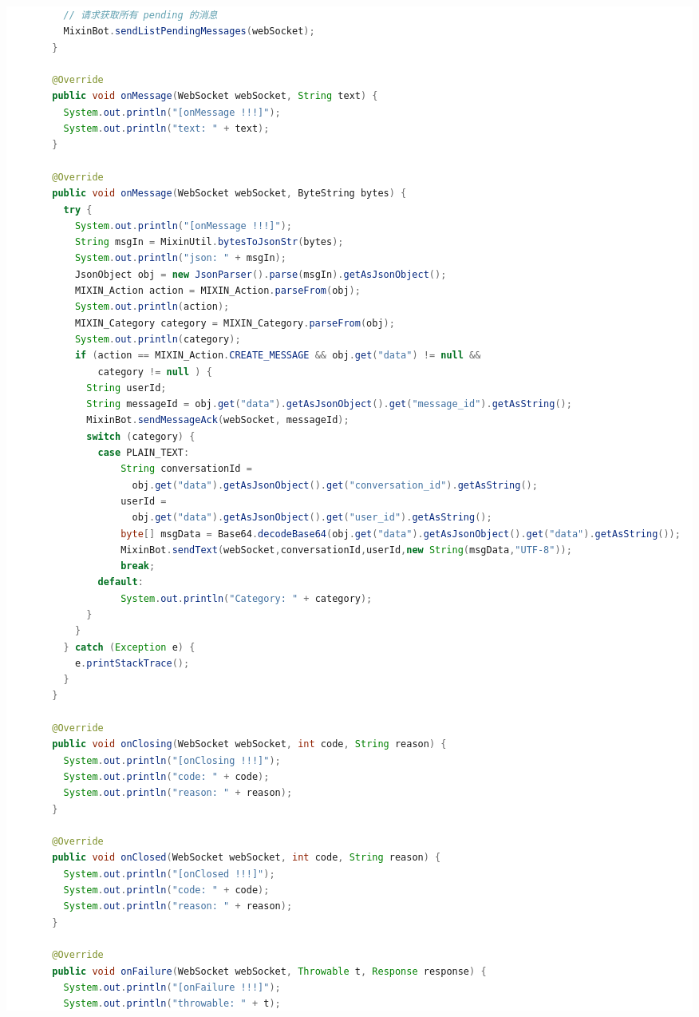 ```java
          // 请求获取所有 pending 的消息
          MixinBot.sendListPendingMessages(webSocket);
        }

        @Override
        public void onMessage(WebSocket webSocket, String text) {
          System.out.println("[onMessage !!!]");
          System.out.println("text: " + text);
        }

        @Override
        public void onMessage(WebSocket webSocket, ByteString bytes) {
          try {
            System.out.println("[onMessage !!!]");
            String msgIn = MixinUtil.bytesToJsonStr(bytes);
            System.out.println("json: " + msgIn);
            JsonObject obj = new JsonParser().parse(msgIn).getAsJsonObject();
            MIXIN_Action action = MIXIN_Action.parseFrom(obj);
            System.out.println(action);
            MIXIN_Category category = MIXIN_Category.parseFrom(obj);
            System.out.println(category);
            if (action == MIXIN_Action.CREATE_MESSAGE && obj.get("data") != null &&
                category != null ) {
              String userId;
              String messageId = obj.get("data").getAsJsonObject().get("message_id").getAsString();
              MixinBot.sendMessageAck(webSocket, messageId);
              switch (category) {
                case PLAIN_TEXT:
                    String conversationId =
                      obj.get("data").getAsJsonObject().get("conversation_id").getAsString();
                    userId =
                      obj.get("data").getAsJsonObject().get("user_id").getAsString();
                    byte[] msgData = Base64.decodeBase64(obj.get("data").getAsJsonObject().get("data").getAsString());
                    MixinBot.sendText(webSocket,conversationId,userId,new String(msgData,"UTF-8"));
                    break;
                default:
                    System.out.println("Category: " + category);
              }
            }
          } catch (Exception e) {
            e.printStackTrace();
          }
        }

        @Override
        public void onClosing(WebSocket webSocket, int code, String reason) {
          System.out.println("[onClosing !!!]");
          System.out.println("code: " + code);
          System.out.println("reason: " + reason);
        }

        @Override
        public void onClosed(WebSocket webSocket, int code, String reason) {
          System.out.println("[onClosed !!!]");
          System.out.println("code: " + code);
          System.out.println("reason: " + reason);
        }

        @Override
        public void onFailure(WebSocket webSocket, Throwable t, Response response) {
          System.out.println("[onFailure !!!]");
          System.out.println("throwable: " + t);
```